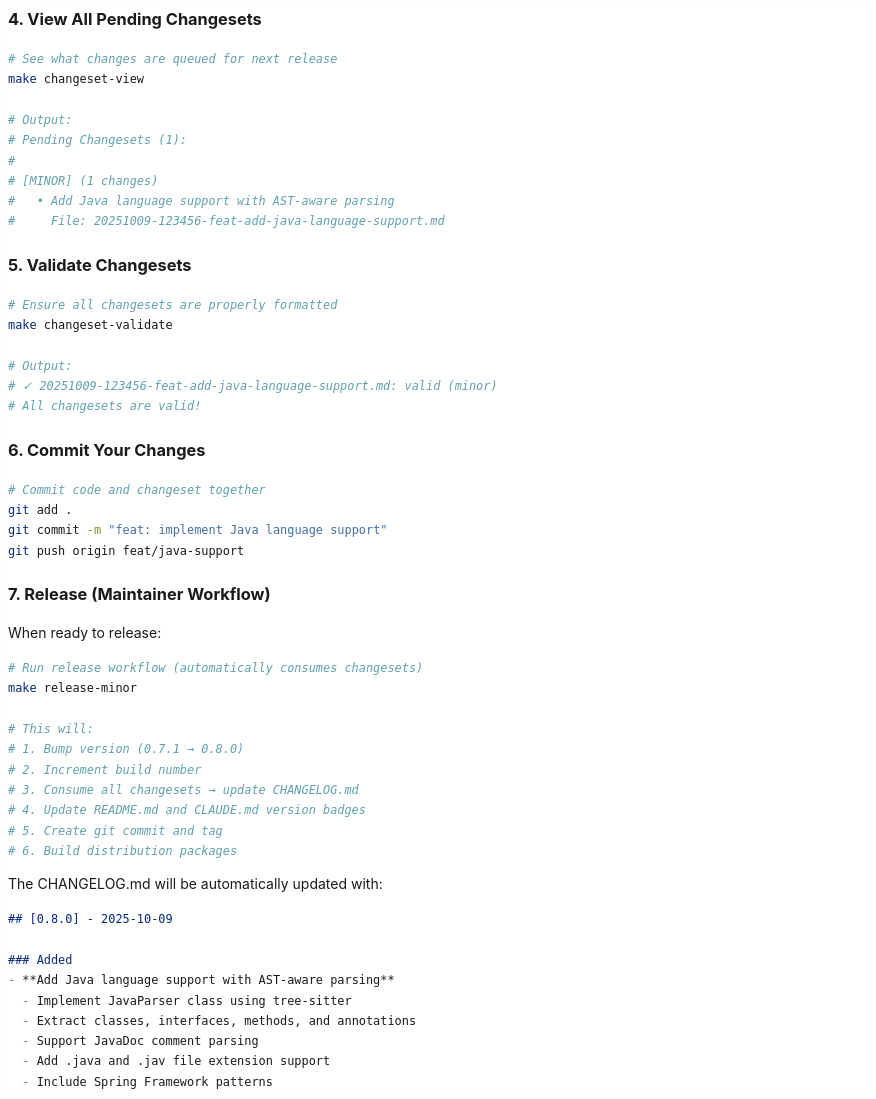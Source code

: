### 4. View All Pending Changesets

```bash
# See what changes are queued for next release
make changeset-view

# Output:
# Pending Changesets (1):
#
# [MINOR] (1 changes)
#   • Add Java language support with AST-aware parsing
#     File: 20251009-123456-feat-add-java-language-support.md
```

### 5. Validate Changesets

```bash
# Ensure all changesets are properly formatted
make changeset-validate

# Output:
# ✓ 20251009-123456-feat-add-java-language-support.md: valid (minor)
# All changesets are valid!
```

### 6. Commit Your Changes

```bash
# Commit code and changeset together
git add .
git commit -m "feat: implement Java language support"
git push origin feat/java-support
```

### 7. Release (Maintainer Workflow)

When ready to release:

```bash
# Run release workflow (automatically consumes changesets)
make release-minor

# This will:
# 1. Bump version (0.7.1 → 0.8.0)
# 2. Increment build number
# 3. Consume all changesets → update CHANGELOG.md
# 4. Update README.md and CLAUDE.md version badges
# 5. Create git commit and tag
# 6. Build distribution packages
```

The CHANGELOG.md will be automatically updated with:

```markdown
## [0.8.0] - 2025-10-09

### Added
- **Add Java language support with AST-aware parsing**
  - Implement JavaParser class using tree-sitter
  - Extract classes, interfaces, methods, and annotations
  - Support JavaDoc comment parsing
  - Add .java and .jav file extension support
  - Include Spring Framework patterns
```
